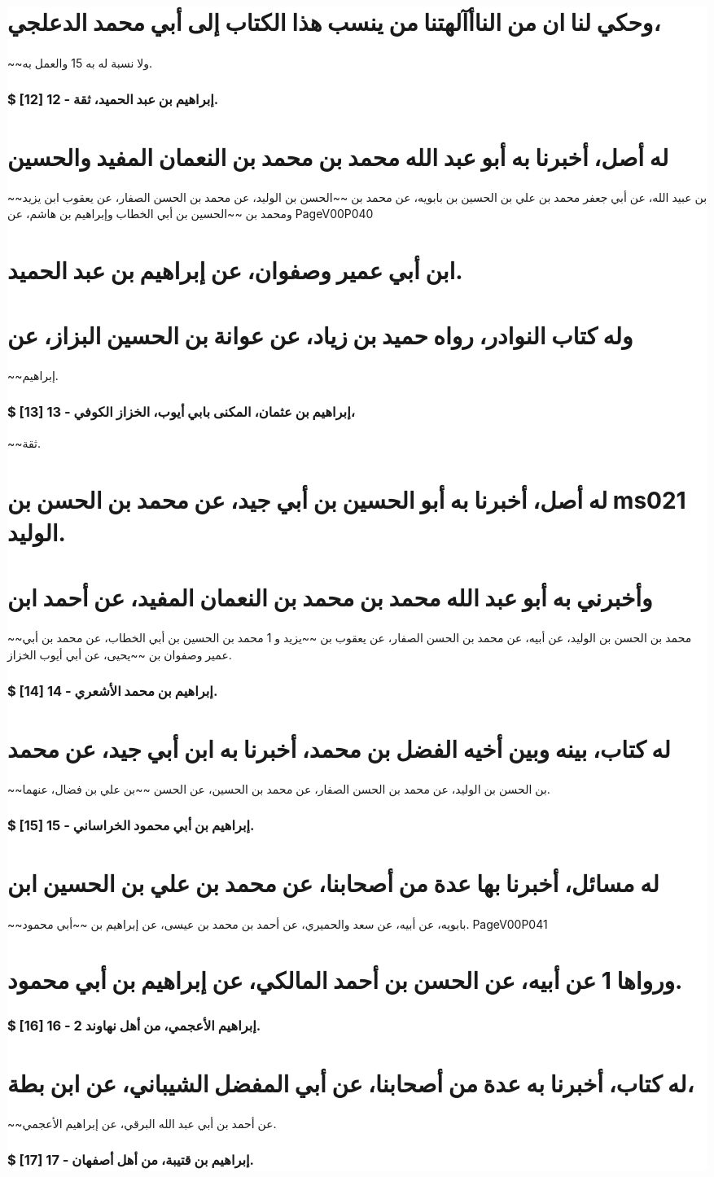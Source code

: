 # وحكي لنا ان من الناأآلهتنا من ينسب هذا الكتاب إلى أبي محمد الدعلجي،
~~ولا نسبة له به 15 والعمل به.
### $ [12] 12 - إبراهيم بن عبد الحميد، ثقة.
# له أصل، أخبرنا به أبو عبد الله محمد بن محمد بن النعمان المفيد والحسين
~~بن عبيد الله، عن أبي جعفر محمد بن علي بن الحسين بن بابويه، عن محمد بن
~~الحسن بن الوليد، عن محمد بن الحسن الصفار، عن يعقوب ابن يزيد ومحمد بن
~~الحسين بن أبي الخطاب وإبراهيم بن هاشم، عن
PageV00P040
# ابن أبي عمير وصفوان، عن إبراهيم بن عبد الحميد.
# وله كتاب النوادر، رواه حميد بن زياد، عن عوانة بن الحسين البزاز، عن
~~إبراهيم.
### $ [13] 13 - إبراهيم بن عثمان، المكنى بابي أيوب، الخزاز الكوفي،
~~ثقة.
# له أصل، أخبرنا به أبو الحسين بن أبي جيد، عن محمد بن الحسن بن ms021 الوليد.
# وأخبرني به أبو عبد الله محمد بن محمد بن النعمان المفيد، عن أحمد ابن
~~محمد بن الحسن بن الوليد، عن أبيه، عن محمد بن الحسن الصفار، عن يعقوب بن
~~يزيد و 1 محمد بن الحسين بن أبي الخطاب، عن محمد بن أبي عمير وصفوان بن
~~يحيى، عن أبي أيوب الخزاز.
### $ [14] 14 - إبراهيم بن محمد الأشعري.
# له كتاب، بينه وبين أخيه الفضل بن محمد، أخبرنا به ابن أبي جيد، عن محمد
~~بن الحسن بن الوليد، عن محمد بن الحسن الصفار، عن محمد بن الحسين، عن الحسن
~~بن علي بن فضال، عنهما.
### $ [15] 15 - إبراهيم بن أبي محمود الخراساني.
# له مسائل، أخبرنا بها عدة من أصحابنا، عن محمد بن علي بن الحسين ابن
~~بابويه، عن أبيه، عن سعد والحميري، عن أحمد بن محمد بن عيسى، عن إبراهيم بن
~~أبي محمود.
PageV00P041
# ورواها 1 عن أبيه، عن الحسن بن أحمد المالكي، عن إبراهيم بن أبي محمود.
### $ [16] 16 - إبراهيم الأعجمي، من أهل نهاوند 2.
# له كتاب، أخبرنا به عدة من أصحابنا، عن أبي المفضل الشيباني، عن ابن بطة،
~~عن أحمد بن أبي عبد الله البرقي، عن إبراهيم الأعجمي.
### $ [17] 17 - إبراهيم بن قتيبة، من أهل أصفهان.